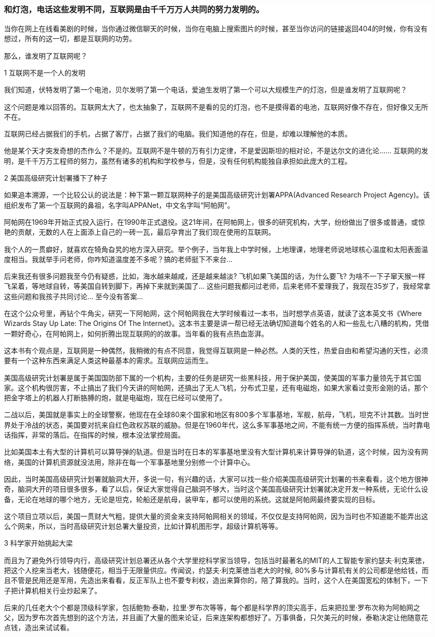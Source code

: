 ### 和灯泡，电话这些发明不同，互联网是由千千万万人共同的努力发明的。
当你在网上在线看美剧的时候，当你通过微信聊天的时候，当你在电脑上搜索图片的时候，甚至当你访问的链接返回404的时候，你有没有想过，所有的这一切，都是互联网的功劳。

那么，谁发明了互联网呢？



1
互联网不是一个人的发明

我们知道，伏特发明了第一个电池，贝尔发明了第一个电话，爱迪生发明了第一个可以大规模生产的灯泡，但是谁发明了互联网呢？

这个问题是难以回答的。互联网太大了，也太抽象了，互联网不是看的见的灯泡，也不是摸得着的电池，互联网好像不存在，但好像又无所不在。

互联网已经占据我们的手机，占据了客厅，占据了我们的电脑。我们知道他的存在，但是，却难以理解他的本质。

他是某个天才突发奇想的杰作么？不是的。互联网不是牛顿的万有引力定律，不是爱因斯坦的相对论，不是达尔文的进化论...... 互联网的发明，是千千万万工程师的努力，虽然有诸多的机构和学校参与，但是，没有任何机构能独自承担如此庞大的工程。

2
美国高级研究计划署播下了种子

如果追本溯源，一个比较公认的说法是：种下第一颗互联网种子的是美国高级研究计划署APPA(Advanced Research Project Agency)。该组织发布了第一个互联网的鼻祖，名字叫APPANet，中文名字叫“阿帕网”。

阿帕网在1969年开始正式投入运行，在1990年正式退役。这21年间，在阿帕网上，很多的研究机构，大学，纷纷做出了很多或普通，或惊艳的贡献，无数的人在上面添上自己的一砖一瓦，最后孕育出了我们现在使用的互联网。

我个人的一贯癖好，就喜欢在犄角旮旯的地方深入研究。举个例子，当年我上中学时候，上地理课，地理老师说地球核心温度和太阳表面温度相当。我就举手问老师，你咋知道温度差不多呢？搞的老师挺下不来台...

后来我还有很多问题我至今仍有疑惑，比如，海水越来越咸，还是越来越淡? 飞机如果飞美国的话，为什么要飞? 为啥不一下子窜天猴一样飞呆着，等地球自转，等美国自转到脚下，再掉下来就到美国了... 这些问题我都问过老师，后来老师不爱理我了，我现在35岁了，我经常拿这些问题和我孩子共同讨论... 至今没有答案...

在这个公众号里，再钻个牛角尖，研究一下阿帕网，这个阿帕网我在大学时候看过一本书，当时想学点英语，就读了这本英文书《Where Wizards Stay Up Late: The Origins Of The Internet》。这本书主要是讲一帮已经无法确切知道每个姓名的人和一些乱七八糟的机构，凭借一颗好奇心，在阿帕网上，如何折腾出现互联网的的故事。当年看的我有点热血澎湃。

这本书有个观点是，互联网是一种偶然，我稍微的有点不同意，我觉得互联网是一种必然。人类的天性，热爱自由和希望沟通的天性，必须要有一个这种东西来满足人类这种最基本的需求。互联网应运而生。

美国高级研究计划署是属于美国国防部下属的一个机构，主要的任务是研究一些黑科技，用于保护美国，使美国的军事力量领先于其它国家。这个机构很厉害，不止搞出了我们今天讲的阿帕网，还搞出了无人飞机，分布式卫星，还有电磁炮，如果大家看过变形金刚的话，那个把金字塔上的机器人打断胳膊的炮，就是电磁炮，现在已经可以使用了。

二战以后，美国就是事实上的全球警察，他现在在全球80来个国家和地区有800多个军事基地，军舰，航母，飞机，坦克不计其数。当时世界处于冷战的状态，美国要对抗来自红色政权苏联的威胁。但是在1960年代，这么多军事基地之间，不能有统一方便的指挥系统，当时靠电话指挥，非常的落后。在指挥的时候，根本没法掌控局面。

比如美国本土有大型的计算机可以算导弹的轨道。但是当时在日本的军事基地里没有大型计算机来计算导弹的轨道，这个时候，因为没有网络，美国的计算机资源就没法用，除非在每一个军事基地里分别修一个计算中心。

因此，当时美国高级研究计划署就脑洞大开，多说一句，有兴趣的话，大家可以找一些介绍美国高级研究计划署的书来看看，这个地方很神奇，脑洞大开的项目很多很多，看了以后，保证大家觉得自己脑洞不够大，当时这个美国高级研究计划署就决定开发一种系统，无论什么设备，无论在地球的哪个地方，无论是坦克，轮船还是航母，装甲车，都可以使用的系统。这就是阿帕网最终要实现的目标。

这个项目立项以后，美国一贯财大气粗，提供大量的资金来支持阿帕网相关的领域，不仅仅是支持阿帕网，因为当时也不知道能不能弄出这么个网来，所以，当时高级研究计划总署大量投资，比如计算机图形学，超级计算机等等。

3
科学家开始挑起大梁

而且为了避免外行领导内行，高级研究计划总署还从各个大学里挖科学家当领导，包括当时最著名的MIT的人工智能专家约瑟夫·利克莱徳，把这个人挖来当老大，钱随便花，相当于无限量供应。传闻说，约瑟夫·利克莱徳当老大的时候, 80%多与计算机有关的公司都是他给钱，而且不管是民用还是军用，先造出来看看，反正军队上也不要专利权，造出来算你的，陪了算我的。当时，这个人在美国宽松的体制下，一下子把计算机相关行业炒起来了。

后来的几任老大个个都是顶级科学家，包括鲍勃·泰勒，拉里·罗布次等等，每个都是科学界的顶尖高手，后来把拉里·罗布次称为阿帕网之父，因为罗布次首先想到的这个方法，并且画了大量的图来论证，后来连架构都想好了。万事俱备，只欠美元的时候，泰勒决定让他随意花点钱，造出来试试看。
